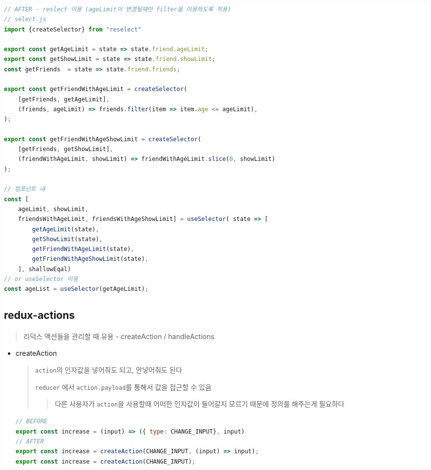 ~~~jsx
// AFTER - reslect 이용 (ageLimit이 변경될때만 filter을 이용하도록 적용)
// select.js
import {createSelector} from "reselect"

export const getAgeLimit = state => state.friend.ageLimit;
export const getShowLimit = state => state.friend.showLimit;
const getFriends  = state => state.friend.friends;

export const getFriendWithAgeLimit = createSelector(
    [getFriends, getAgeLimit],
    (friends, ageLimit) => friends.filter(item => item.age <= ageLimit),
);

export const getFriendWithAgeShowLimit = createSelector(
    [getFriends, getShowLimit],
    (friendWithAgeLimit, showLimit) => friendWithAgeLimit.slice(0, showLimit)
);

// 컴포넌트 내
const [
    ageLimit, showLimit, 
    friendsWithAgeLimit, friendsWithAgeShowLimit] = useSelector( state => [
        getAgeLimit(state),
        getShowLimit(state),
        getFriendWithAgeLimit(state),
        getFriendWithAgeShowLimit(state),
    ], shallowEqal)
// or useSelector 이용
const ageList = useSelector(getAgeLimit);
~~~



## redux-actions

> 리덕스 액션들을 관리할 때 유용 - createAction / handleActions

- createAction

  > `action`의 인자값을 넣어줘도 되고, 안넣어줘도 된다
  >
  > `reducer` 에서 `action.payload`를 통해서 값을 접근할 수 있음
  >
  > >   다른 사용자가 `action`을 사용할때 어떠한 인자값이 들어갈지 모르기 때문에 정의를 해주는게 필요하다

  ~~~js
  // BEFORE
  export const increase = (input) => ({ type: CHANGE_INPUT}, input)
  // AFTER
  export const increase = createAction(CHANGE_INPUT, (input) => input);
  export const increase = createAction(CHANGE_INPUT);
  ~~~
